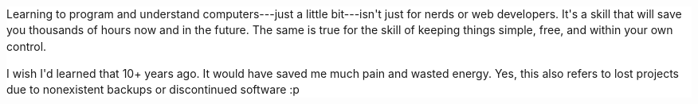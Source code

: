 Learning to program and understand computers---just a little bit---isn't just for nerds or web developers. It's a skill that will save you thousands of hours now and in the future. The same is true for the skill of keeping things simple, free, and within your own control.

I wish I'd learned that 10+ years ago. It would have saved me much pain and wasted energy. Yes, this also refers to lost projects due to nonexistent backups or discontinued software :p
